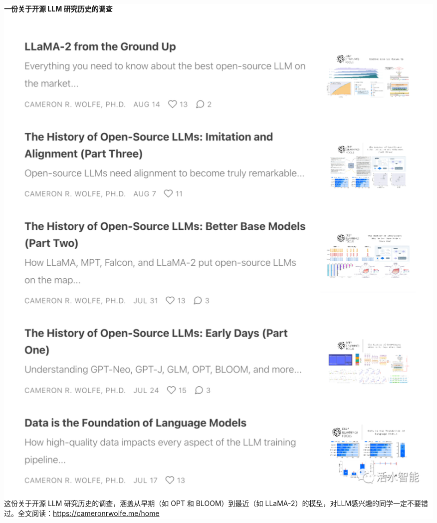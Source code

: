 #### 一份关于开源 LLM 研究历史的调查

![](/assets/images/b6e96ca174b5406dab39f29be8beb1db.png)这份关于开源
LLM 研究历史的调查，涵盖从早期（如 OPT 和 BLOOM）到最近（如
LLaMA-2）的模型，对LLM感兴趣的同学一定不要错过。全文阅读：https://cameronrwolfe.me/home

